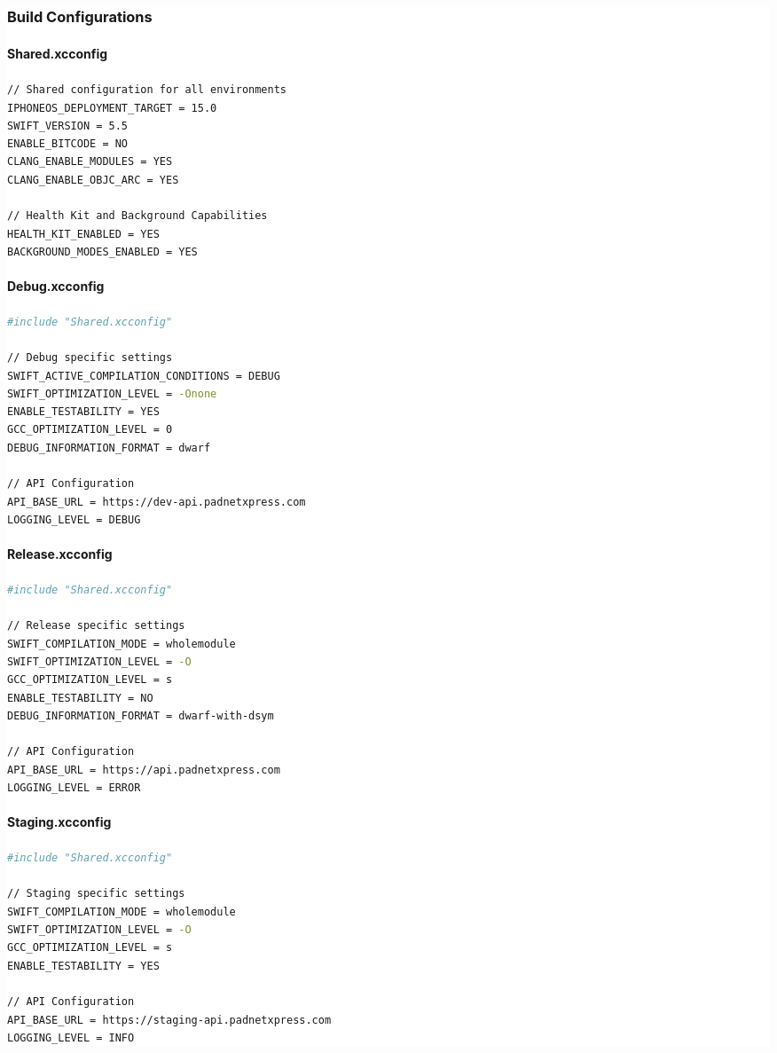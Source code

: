 ### Build Configurations

#### Shared.xcconfig
```bash
// Shared configuration for all environments
IPHONEOS_DEPLOYMENT_TARGET = 15.0
SWIFT_VERSION = 5.5
ENABLE_BITCODE = NO
CLANG_ENABLE_MODULES = YES
CLANG_ENABLE_OBJC_ARC = YES

// Health Kit and Background Capabilities
HEALTH_KIT_ENABLED = YES
BACKGROUND_MODES_ENABLED = YES
```

#### Debug.xcconfig
```bash
#include "Shared.xcconfig"

// Debug specific settings
SWIFT_ACTIVE_COMPILATION_CONDITIONS = DEBUG
SWIFT_OPTIMIZATION_LEVEL = -Onone
ENABLE_TESTABILITY = YES
GCC_OPTIMIZATION_LEVEL = 0
DEBUG_INFORMATION_FORMAT = dwarf

// API Configuration
API_BASE_URL = https://dev-api.padnetxpress.com
LOGGING_LEVEL = DEBUG
```

#### Release.xcconfig
```bash
#include "Shared.xcconfig"

// Release specific settings
SWIFT_COMPILATION_MODE = wholemodule
SWIFT_OPTIMIZATION_LEVEL = -O
GCC_OPTIMIZATION_LEVEL = s
ENABLE_TESTABILITY = NO
DEBUG_INFORMATION_FORMAT = dwarf-with-dsym

// API Configuration
API_BASE_URL = https://api.padnetxpress.com
LOGGING_LEVEL = ERROR
```

#### Staging.xcconfig
```bash
#include "Shared.xcconfig"

// Staging specific settings
SWIFT_COMPILATION_MODE = wholemodule
SWIFT_OPTIMIZATION_LEVEL = -O
GCC_OPTIMIZATION_LEVEL = s
ENABLE_TESTABILITY = YES

// API Configuration
API_BASE_URL = https://staging-api.padnetxpress.com
LOGGING_LEVEL = INFO
```
